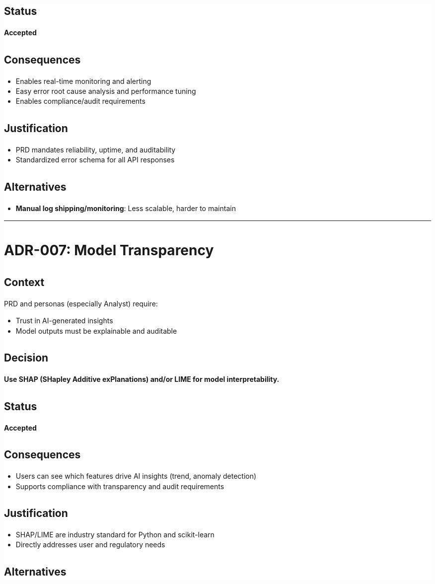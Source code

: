 ## Status

**Accepted**

## Consequences

- Enables real-time monitoring and alerting
- Easy error root cause analysis and performance tuning
- Enables compliance/audit requirements

## Justification

- PRD mandates reliability, uptime, and auditability
- Standardized error schema for all API responses

## Alternatives

- **Manual log shipping/monitoring**: Less scalable, harder to maintain

---

# ADR-007: Model Transparency

## Context

PRD and personas (especially Analyst) require:
- Trust in AI-generated insights
- Model outputs must be explainable and auditable

## Decision

**Use SHAP (SHapley Additive exPlanations) and/or LIME for model interpretability.**

## Status

**Accepted**

## Consequences

- Users can see which features drive AI insights (trend, anomaly detection)
- Supports compliance with transparency and audit requirements

## Justification

- SHAP/LIME are industry standard for Python and scikit-learn
- Directly addresses user and regulatory needs

## Alternatives
